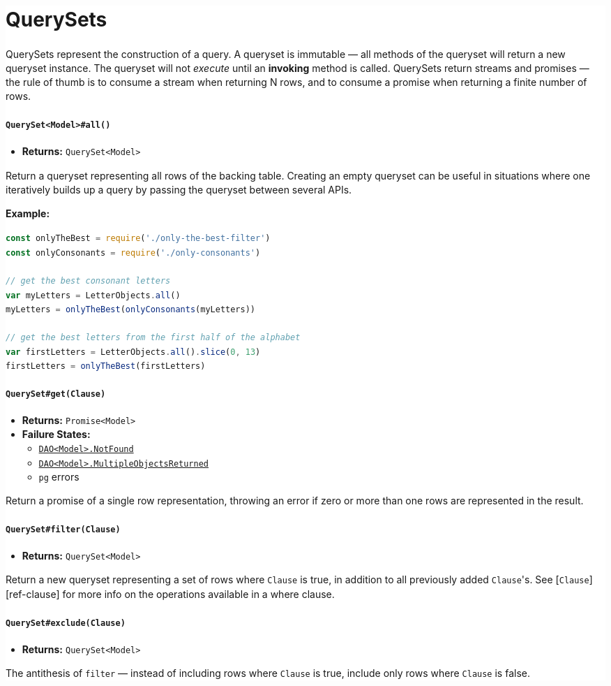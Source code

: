 # QuerySets

QuerySets represent the construction of a query. A queryset is immutable — all
methods of the queryset will return a new queryset instance. The queryset will
not *execute* until an **invoking** method is called. QuerySets return streams
and promises — the rule of thumb is to consume a stream when returning N rows,
and to consume a promise when returning a finite number of rows. 

#### `QuerySet<Model>#all()`

* **Returns:** `QuerySet<Model>`

Return a queryset representing all rows of the backing table. Creating an
empty queryset can be useful in situations where one iteratively builds up
a query by passing the queryset between several APIs.

**Example:**

```javascript
const onlyTheBest = require('./only-the-best-filter')
const onlyConsonants = require('./only-consonants')

// get the best consonant letters
var myLetters = LetterObjects.all()
myLetters = onlyTheBest(onlyConsonants(myLetters))

// get the best letters from the first half of the alphabet
var firstLetters = LetterObjects.all().slice(0, 13)
firstLetters = onlyTheBest(firstLetters)
```

#### `QuerySet#get(Clause)`

* **Returns:** `Promise<Model>`
* **Failure States:**
  * [`DAO<Model>.NotFound`][ref-dao-notfound]
  * [`DAO<Model>.MultipleObjectsReturned`][ref-dao-multipleobjectsreturned]
  * `pg` errors

Return a promise of a single row representation, throwing an error if zero or
more than one rows are represented in the result.

#### `QuerySet#filter(Clause)`

* **Returns:** `QuerySet<Model>`

Return a new queryset representing a set of rows where `Clause` is true,
in addition to all previously added `Clause`'s. See [`Clause`][ref-clause]
for more info on the operations available in a where clause.

#### `QuerySet#exclude(Clause)`

* **Returns:** `QuerySet<Model>`

The antithesis of `filter` — instead of including rows where `Clause` is true,
include only rows where `Clause` is false.


[ref-dao-notfound]: ./dao.md#daomodelnotfound
[ref-dao-multipleobjectsreturned]: ./dao.md#daomodelmultipleobjectsreturned